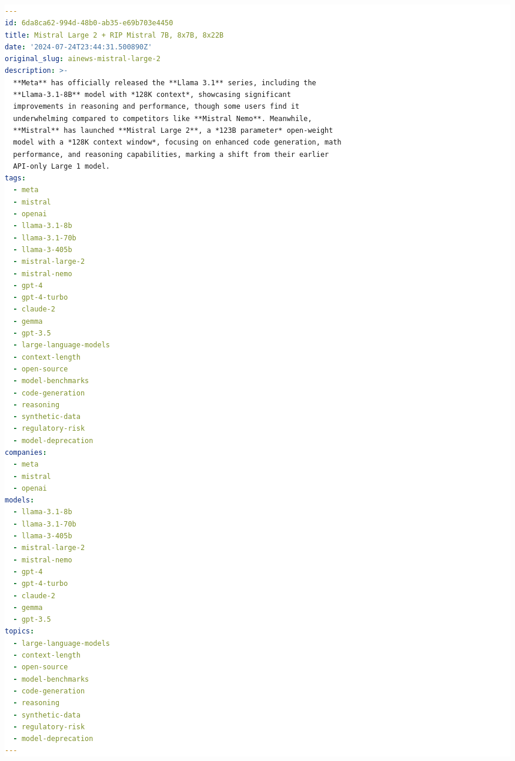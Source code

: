 ```yaml
---
id: 6da8ca62-994d-48b0-ab35-e69b703e4450
title: Mistral Large 2 + RIP Mistral 7B, 8x7B, 8x22B
date: '2024-07-24T23:44:31.500890Z'
original_slug: ainews-mistral-large-2
description: >-
  **Meta** has officially released the **Llama 3.1** series, including the
  **Llama-3.1-8B** model with *128K context*, showcasing significant
  improvements in reasoning and performance, though some users find it
  underwhelming compared to competitors like **Mistral Nemo**. Meanwhile,
  **Mistral** has launched **Mistral Large 2**, a *123B parameter* open-weight
  model with a *128K context window*, focusing on enhanced code generation, math
  performance, and reasoning capabilities, marking a shift from their earlier
  API-only Large 1 model.
tags:
  - meta
  - mistral
  - openai
  - llama-3.1-8b
  - llama-3.1-70b
  - llama-3-405b
  - mistral-large-2
  - mistral-nemo
  - gpt-4
  - gpt-4-turbo
  - claude-2
  - gemma
  - gpt-3.5
  - large-language-models
  - context-length
  - open-source
  - model-benchmarks
  - code-generation
  - reasoning
  - synthetic-data
  - regulatory-risk
  - model-deprecation
companies:
  - meta
  - mistral
  - openai
models:
  - llama-3.1-8b
  - llama-3.1-70b
  - llama-3-405b
  - mistral-large-2
  - mistral-nemo
  - gpt-4
  - gpt-4-turbo
  - claude-2
  - gemma
  - gpt-3.5
topics:
  - large-language-models
  - context-length
  - open-source
  - model-benchmarks
  - code-generation
  - reasoning
  - synthetic-data
  - regulatory-risk
  - model-deprecation
---
```